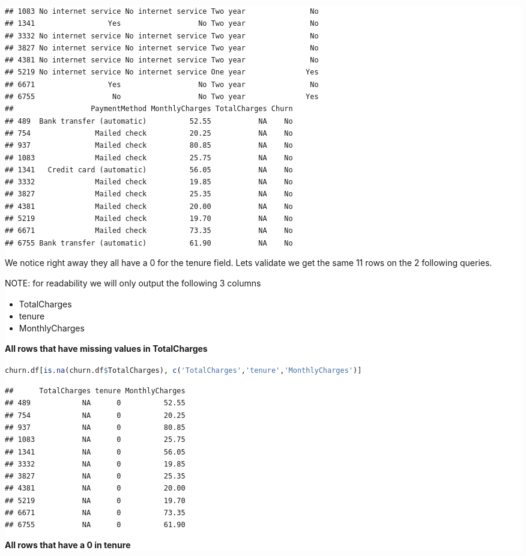 ```
## 1083 No internet service No internet service Two year               No
## 1341                 Yes                  No Two year               No
## 3332 No internet service No internet service Two year               No
## 3827 No internet service No internet service Two year               No
## 4381 No internet service No internet service Two year               No
## 5219 No internet service No internet service One year              Yes
## 6671                 Yes                  No Two year               No
## 6755                  No                  No Two year              Yes
##                  PaymentMethod MonthlyCharges TotalCharges Churn
## 489  Bank transfer (automatic)          52.55           NA    No
## 754               Mailed check          20.25           NA    No
## 937               Mailed check          80.85           NA    No
## 1083              Mailed check          25.75           NA    No
## 1341   Credit card (automatic)          56.05           NA    No
## 3332              Mailed check          19.85           NA    No
## 3827              Mailed check          25.35           NA    No
## 4381              Mailed check          20.00           NA    No
## 5219              Mailed check          19.70           NA    No
## 6671              Mailed check          73.35           NA    No
## 6755 Bank transfer (automatic)          61.90           NA    No
```

We notice right away they all have a 0 for the tenure field. Lets validate we get the same 11 rows on the 2 following queries. 

NOTE: for readability we will only output the following 3 columns
* TotalCharges
* tenure
* MonthlyCharges

**All rows that have missing values in TotalCharges**


```r
churn.df[is.na(churn.df$TotalCharges), c('TotalCharges','tenure','MonthlyCharges')]
```

```
##      TotalCharges tenure MonthlyCharges
## 489            NA      0          52.55
## 754            NA      0          20.25
## 937            NA      0          80.85
## 1083           NA      0          25.75
## 1341           NA      0          56.05
## 3332           NA      0          19.85
## 3827           NA      0          25.35
## 4381           NA      0          20.00
## 5219           NA      0          19.70
## 6671           NA      0          73.35
## 6755           NA      0          61.90
```

**All rows that have a 0 in tenure**

